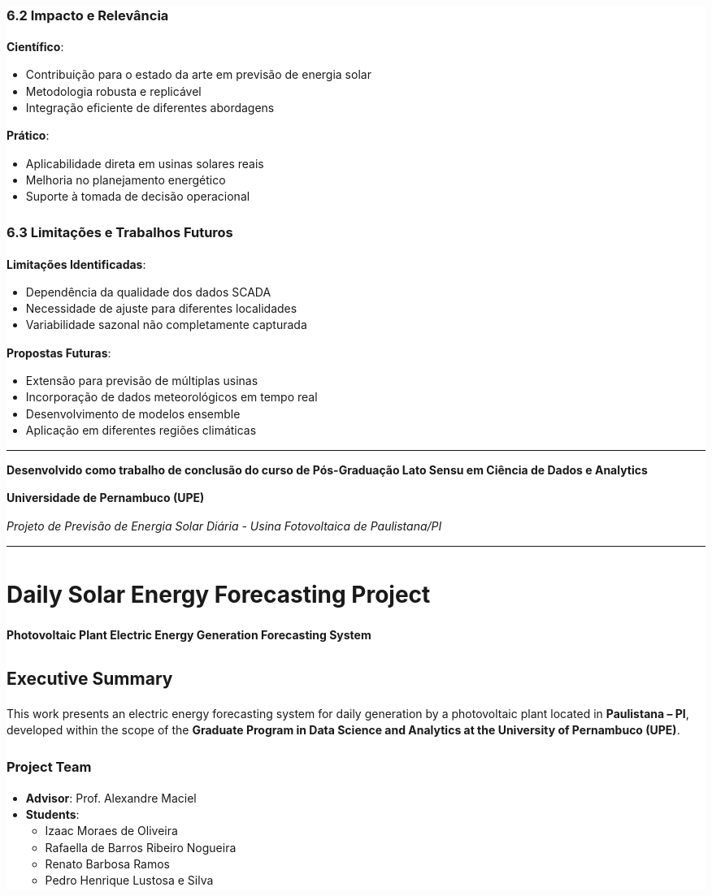 ### 6.2 Impacto e Relevância

**Científico**:
- Contribuição para o estado da arte em previsão de energia solar
- Metodologia robusta e replicável
- Integração eficiente de diferentes abordagens

**Prático**:
- Aplicabilidade direta em usinas solares reais
- Melhoria no planejamento energético
- Suporte à tomada de decisão operacional

### 6.3 Limitações e Trabalhos Futuros

**Limitações Identificadas**:
- Dependência da qualidade dos dados SCADA
- Necessidade de ajuste para diferentes localidades
- Variabilidade sazonal não completamente capturada

**Propostas Futuras**:
- Extensão para previsão de múltiplas usinas
- Incorporação de dados meteorológicos em tempo real
- Desenvolvimento de modelos ensemble
- Aplicação em diferentes regiões climáticas

---

**Desenvolvido como trabalho de conclusão do curso de Pós-Graduação Lato Sensu em Ciência de Dados e Analytics**

**Universidade de Pernambuco (UPE)**

*Projeto de Previsão de Energia Solar Diária - Usina Fotovoltaica de Paulistana/PI*

---

# Daily Solar Energy Forecasting Project
**Photovoltaic Plant Electric Energy Generation Forecasting System**

## Executive Summary

This work presents an electric energy forecasting system for daily generation by a photovoltaic plant located in **Paulistana – PI**, developed within the scope of the **Graduate Program in Data Science and Analytics at the University of Pernambuco (UPE)**.

### Project Team
- **Advisor**: Prof. Alexandre Maciel
- **Students**:
  - Izaac Moraes de Oliveira
  - Rafaella de Barros Ribeiro Nogueira
  - Renato Barbosa Ramos
  - Pedro Henrique Lustosa e Silva

